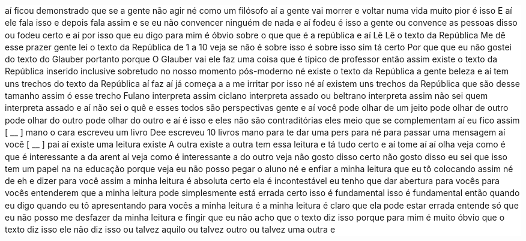 aí ficou demonstrado que se a gente não
agir né como um filósofo aí a gente vai
morrer e voltar numa vida muito pior é
isso E aí ele fala isso e depois fala
assim e se eu não convencer ninguém de
nada e aí fodeu é isso a gente ou
convence as pessoas disso ou
fodeu certo e aí por isso que eu digo
para mim é óbvio sobre o que que é a
república e aí Lê Lê o texto da
República Me dê esse prazer gente lei o
texto da República de 1 a 10 veja se não
é sobre
isso é sobre isso sim tá certo Por que
que eu não gostei do texto do Glauber
portanto porque O Glauber vai ele faz
uma coisa que é típico de professor
então assim existe o texto da República
inserido inclusive sobretudo no nosso
momento pós-moderno né existe o texto da
República a gente beleza e aí tem uns
trechos do texto da República aí faz aí
já começa a a me irritar por isso né aí
existem uns trechos da República que são
desse tamanho assim
ó esse trecho Fulano interpreta assim
ciclano interpreta assado ou beltrano
interpreta assim não sei quem interpreta
assado e aí não sei o quê e esses todos
são perspectivas gente e aí você pode
olhar de um jeito pode olhar de outro
pode olhar do outro pode olhar do outro
e aí é isso e eles não são
contraditórias eles meio que se
complementam aí eu fico assim [ __ ] mano
o cara escreveu um livro Dee escreveu 10
livros mano para te dar uma pers para né
para passar uma mensagem aí você [ __ ]
pai aí existe uma leitura existe A outra
existe a outra tem essa leitura e tá
tudo certo e aí tome aí aí olha veja
como é que é interessante a da arent aí
veja como é interessante a do outro
veja não gosto disso certo não gosto
disso eu sei que isso tem um papel na na
educação porque veja eu não posso pegar
o aluno né e enfiar a minha leitura que
eu tô colocando assim né de
eh e dizer para você assim a minha
leitura é absoluta certo ela é
incontestável eu tenho que dar abertura
para vocês para vocês entenderem que a
minha leitura pode simplesmente está
errada certo isso é fundamental isso é
fundamental então quando eu digo quando
eu tô apresentando para vocês a minha
leitura é a minha leitura é claro que
ela pode estar errada
entende só que eu não posso me desfazer
da minha leitura e fingir que eu não
acho que o texto diz isso porque para
mim é muito óbvio que o texto diz isso
ele não diz isso ou talvez aquilo ou
talvez outro ou talvez uma outra e